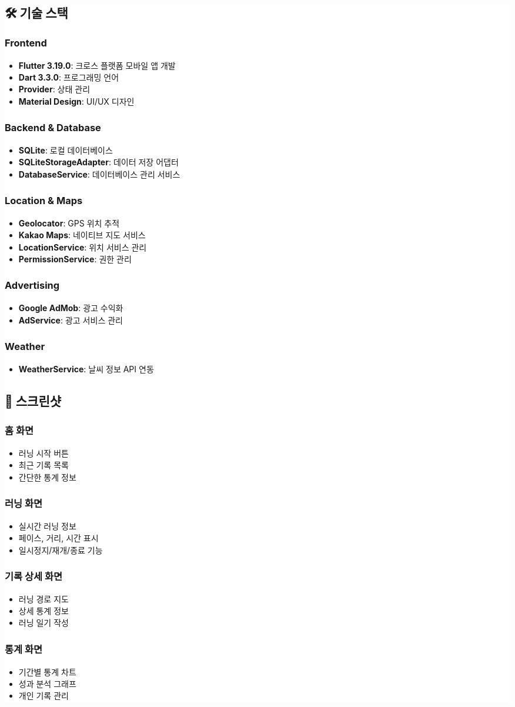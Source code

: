 ## 🛠️ 기술 스택

### Frontend
- **Flutter 3.19.0**: 크로스 플랫폼 모바일 앱 개발
- **Dart 3.3.0**: 프로그래밍 언어
- **Provider**: 상태 관리
- **Material Design**: UI/UX 디자인

### Backend & Database
- **SQLite**: 로컬 데이터베이스
- **SQLiteStorageAdapter**: 데이터 저장 어댑터
- **DatabaseService**: 데이터베이스 관리 서비스

### Location & Maps
- **Geolocator**: GPS 위치 추적
- **Kakao Maps**: 네이티브 지도 서비스
- **LocationService**: 위치 서비스 관리
- **PermissionService**: 권한 관리

### Advertising
- **Google AdMob**: 광고 수익화
- **AdService**: 광고 서비스 관리

### Weather
- **WeatherService**: 날씨 정보 API 연동

## 📱 스크린샷

### 홈 화면
- 러닝 시작 버튼
- 최근 기록 목록
- 간단한 통계 정보

### 러닝 화면
- 실시간 러닝 정보
- 페이스, 거리, 시간 표시
- 일시정지/재개/종료 기능

### 기록 상세 화면
- 러닝 경로 지도
- 상세 통계 정보
- 러닝 일기 작성

### 통계 화면
- 기간별 통계 차트
- 성과 분석 그래프
- 개인 기록 관리
